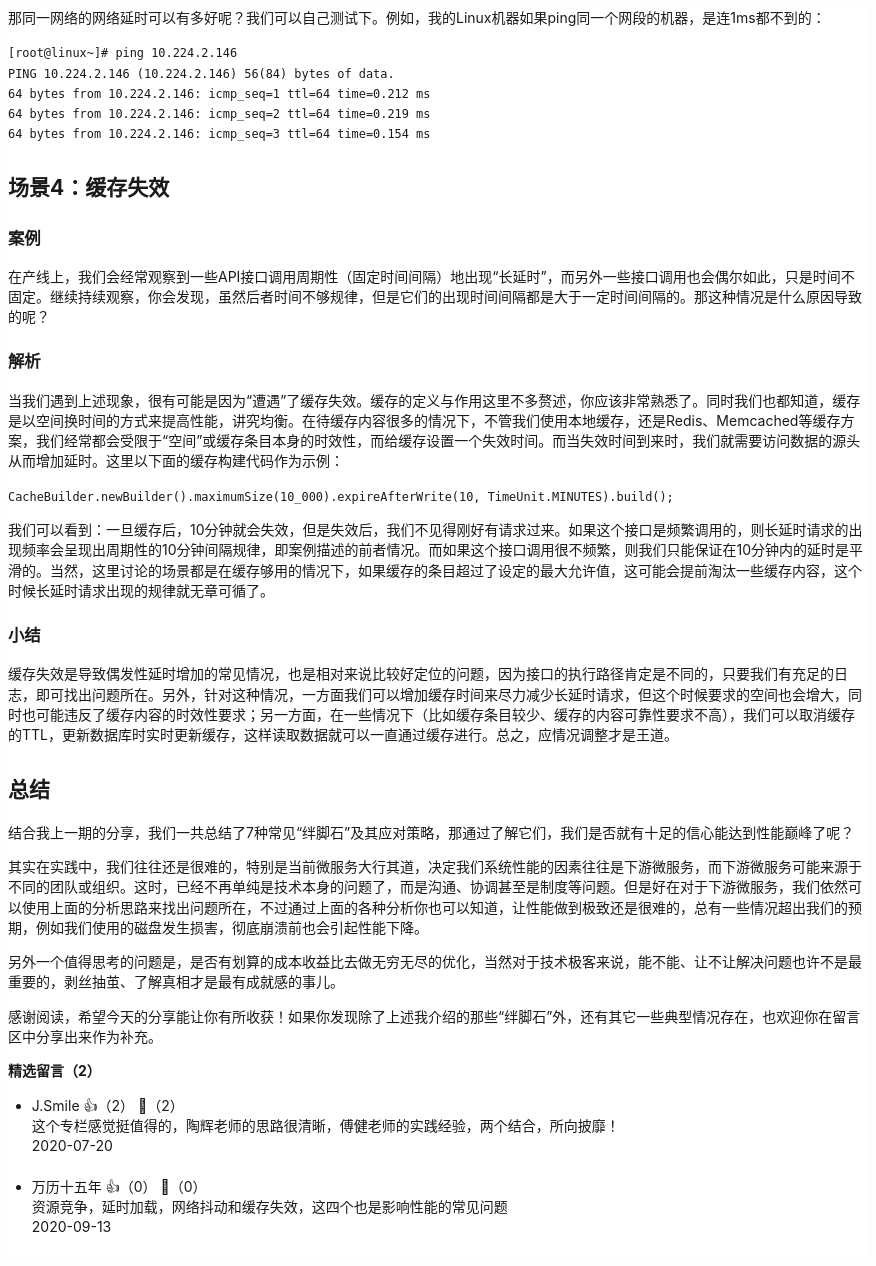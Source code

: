 那同一网络的网络延时可以有多好呢？我们可以自己测试下。例如，我的Linux机器如果ping同一个网段的机器，是连1ms都不到的：

```
[root@linux~]# ping 10.224.2.146
PING 10.224.2.146 (10.224.2.146) 56(84) bytes of data.
64 bytes from 10.224.2.146: icmp_seq=1 ttl=64 time=0.212 ms
64 bytes from 10.224.2.146: icmp_seq=2 ttl=64 time=0.219 ms
64 bytes from 10.224.2.146: icmp_seq=3 ttl=64 time=0.154 ms
```

## 场景4：缓存失效

### 案例

在产线上，我们会经常观察到一些API接口调用周期性（固定时间间隔）地出现“长延时”，而另外一些接口调用也会偶尔如此，只是时间不固定。继续持续观察，你会发现，虽然后者时间不够规律，但是它们的出现时间间隔都是大于一定时间间隔的。那这种情况是什么原因导致的呢？

### 解析

当我们遇到上述现象，很有可能是因为“遭遇”了缓存失效。缓存的定义与作用这里不多赘述，你应该非常熟悉了。同时我们也都知道，缓存是以空间换时间的方式来提高性能，讲究均衡。在待缓存内容很多的情况下，不管我们使用本地缓存，还是Redis、Memcached等缓存方案，我们经常都会受限于“空间”或缓存条目本身的时效性，而给缓存设置一个失效时间。而当失效时间到来时，我们就需要访问数据的源头从而增加延时。这里以下面的缓存构建代码作为示例：

```
CacheBuilder.newBuilder().maximumSize(10_000).expireAfterWrite(10, TimeUnit.MINUTES).build();
```

我们可以看到：一旦缓存后，10分钟就会失效，但是失效后，我们不见得刚好有请求过来。如果这个接口是频繁调用的，则长延时请求的出现频率会呈现出周期性的10分钟间隔规律，即案例描述的前者情况。而如果这个接口调用很不频繁，则我们只能保证在10分钟内的延时是平滑的。当然，这里讨论的场景都是在缓存够用的情况下，如果缓存的条目超过了设定的最大允许值，这可能会提前淘汰一些缓存内容，这个时候长延时请求出现的规律就无章可循了。

### 小结

缓存失效是导致偶发性延时增加的常见情况，也是相对来说比较好定位的问题，因为接口的执行路径肯定是不同的，只要我们有充足的日志，即可找出问题所在。另外，针对这种情况，一方面我们可以增加缓存时间来尽力减少长延时请求，但这个时候要求的空间也会增大，同时也可能违反了缓存内容的时效性要求；另一方面，在一些情况下（比如缓存条目较少、缓存的内容可靠性要求不高），我们可以取消缓存的TTL，更新数据库时实时更新缓存，这样读取数据就可以一直通过缓存进行。总之，应情况调整才是王道。

## 总结

结合我上一期的分享，我们一共总结了7种常见“绊脚石”及其应对策略，那通过了解它们，我们是否就有十足的信心能达到性能巅峰了呢？

其实在实践中，我们往往还是很难的，特别是当前微服务大行其道，决定我们系统性能的因素往往是下游微服务，而下游微服务可能来源于不同的团队或组织。这时，已经不再单纯是技术本身的问题了，而是沟通、协调甚至是制度等问题。但是好在对于下游微服务，我们依然可以使用上面的分析思路来找出问题所在，不过通过上面的各种分析你也可以知道，让性能做到极致还是很难的，总有一些情况超出我们的预期，例如我们使用的磁盘发生损害，彻底崩溃前也会引起性能下降。

另外一个值得思考的问题是，是否有划算的成本收益比去做无穷无尽的优化，当然对于技术极客来说，能不能、让不让解决问题也许不是最重要的，剥丝抽茧、了解真相才是最有成就感的事儿。

感谢阅读，希望今天的分享能让你有所收获！如果你发现除了上述我介绍的那些“绊脚石”外，还有其它一些典型情况存在，也欢迎你在留言区中分享出来作为补充。
<div><strong>精选留言（2）</strong></div><ul>
<li><span>J.Smile</span> 👍（2） 💬（2）<div>这个专栏感觉挺值得的，陶辉老师的思路很清晰，傅健老师的实践经验，两个结合，所向披靡！</div>2020-07-20</li><br/><li><span>万历十五年</span> 👍（0） 💬（0）<div>资源竞争，延时加载，网络抖动和缓存失效，这四个也是影响性能的常见问题</div>2020-09-13</li><br/>
</ul>
